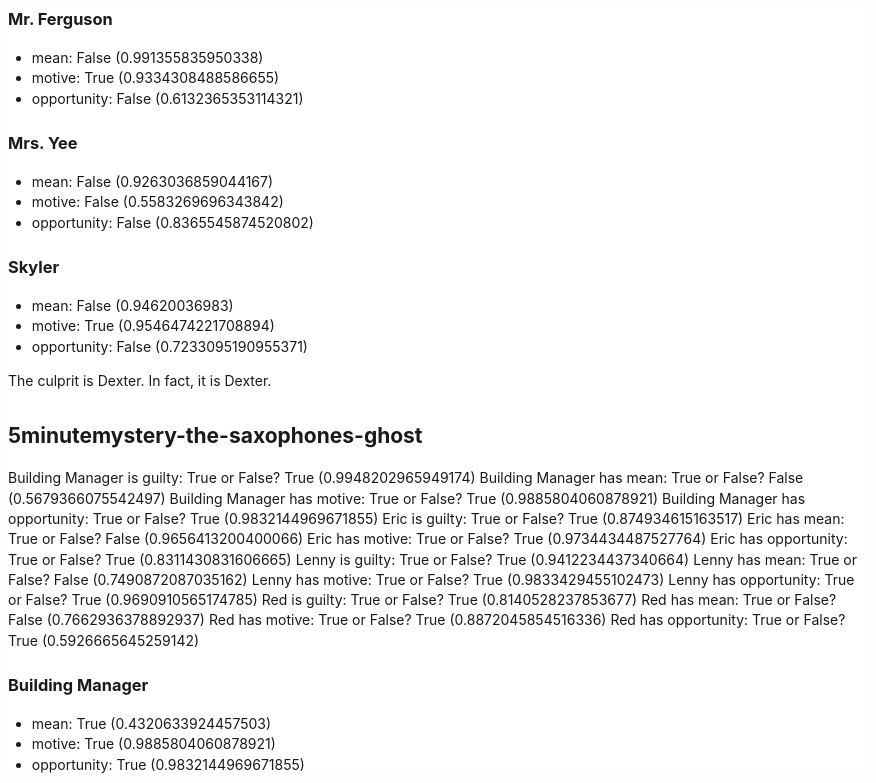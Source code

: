 ### Mr. Ferguson
- mean: False (0.991355835950338)
- motive: True (0.9334308488586655)
- opportunity: False (0.6132365353114321)

### Mrs. Yee
- mean: False (0.9263036859044167)
- motive: False (0.5583269696343842)
- opportunity: False (0.8365545874520802)

### Skyler
- mean: False (0.94620036983)
- motive: True (0.9546474221708894)
- opportunity: False (0.7233095190955371)

The culprit is Dexter.
In fact, it is Dexter.
## 5minutemystery-the-saxophones-ghost
Building Manager is guilty: True or False?
True (0.9948202965949174)
Building Manager has mean: True or False?
False (0.5679366075542497)
Building Manager has motive: True or False?
True (0.9885804060878921)
Building Manager has opportunity: True or False?
True (0.9832144969671855)
Eric is guilty: True or False?
True (0.874934615163517)
Eric has mean: True or False?
False (0.9656413200400066)
Eric has motive: True or False?
True (0.9734434487527764)
Eric has opportunity: True or False?
True (0.8311430831606665)
Lenny is guilty: True or False?
True (0.9412234437340664)
Lenny has mean: True or False?
False (0.7490872087035162)
Lenny has motive: True or False?
True (0.9833429455102473)
Lenny has opportunity: True or False?
True (0.9690910565174785)
Red is guilty: True or False?
True (0.8140528237853677)
Red has mean: True or False?
False (0.7662936378892937)
Red has motive: True or False?
True (0.8872045854516336)
Red has opportunity: True or False?
True (0.5926665645259142)
### Building Manager
- mean: True (0.4320633924457503)
- motive: True (0.9885804060878921)
- opportunity: True (0.9832144969671855)
